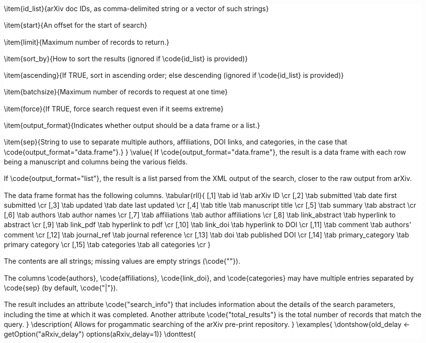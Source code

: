 \item{id_list}{arXiv doc IDs, as comma-delimited string or a vector
of such strings}

\item{start}{An offset for the start of search}

\item{limit}{Maximum number of records to return.}

\item{sort_by}{How to sort the results (ignored if \code{id_list} is
provided)}

\item{ascending}{If TRUE, sort in ascending order; else descending
(ignored if \code{id_list} is provided)}

\item{batchsize}{Maximum number of records to request at one time}

\item{force}{If TRUE, force search request even if it seems extreme}

\item{output_format}{Indicates whether output should be a data frame or a list.}

\item{sep}{String to use to separate multiple authors,
affiliations, DOI links, and categories, in the case that
\code{output_format="data.frame"}.}
}
\value{
If \code{output_format="data.frame"}, the result is a data
frame with each row being a manuscript and columns being the
various fields.

If \code{output_format="list"}, the result is a list parsed from
the XML output of the search, closer to the raw output from arXiv.

The data frame format has the following columns.
\tabular{rll}{
[,1] \tab id               \tab arXiv ID \cr
[,2] \tab submitted        \tab date first submitted \cr
[,3] \tab updated          \tab date last updated \cr
[,4] \tab title            \tab manuscript title \cr
[,5] \tab summary          \tab abstract \cr
[,6] \tab authors          \tab author names \cr
[,7] \tab affiliations     \tab author affiliations \cr
[,8] \tab link_abstract    \tab hyperlink to abstract \cr
[,9] \tab link_pdf         \tab hyperlink to pdf \cr
[,10] \tab link_doi         \tab hyperlink to DOI \cr
[,11] \tab comment          \tab authors' comment \cr
[,12] \tab journal_ref      \tab journal reference \cr
[,13] \tab doi              \tab published DOI \cr
[,14] \tab primary_category \tab primary category \cr
[,15] \tab categories       \tab all categories \cr
}

The contents are all strings; missing values are empty strings (\code{""}).

The columns \code{authors}, \code{affiliations}, \code{link_doi},
and \code{categories} may have multiple entries separated by
\code{sep} (by default, \code{"|"}).

The result includes an attribute \code{"search_info"} that includes
information about the details of the search parameters, including
the time at which it was completed. Another attribute
\code{"total_results"} is the total number of records that match
the query.
}
\description{
Allows for progammatic searching of the arXiv pre-print repository.
}
\examples{
\dontshow{old_delay <- getOption("aRxiv_delay")
          options(aRxiv_delay=1)}
\donttest{